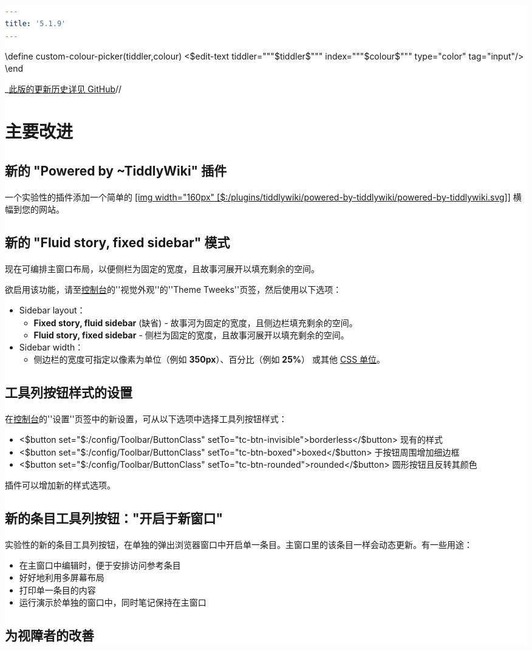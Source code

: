 ```yaml
---
title: '5.1.9'
---
```


\define custom-colour-picker(tiddler,colour)
<$edit-text tiddler="""$tiddler$""" index="""$colour$""" type="color" tag="input"/>
\end

_[此版的更新历史详见 GitHub](https:_github.com/Jermolene/TiddlyWiki5/compare/v5.1.8...v5.1.9)//

# 主要改进

## 新的 "Powered by ~TiddlyWiki" 插件

一个实验性的插件添加一个简单的 <a href="https://tiddlywiki.com" target="_blank">[img width="160px" [$:/plugins/tiddlywiki/powered-by-tiddlywiki/powered-by-tiddlywiki.svg]]</a> 横幅到您的网站。

## 新的 "Fluid story, fixed sidebar" 模式

现在可编排主窗口布局，以便侧栏为固定的宽度，且故事河展开以填充剩余的空间。

欲启用该功能，请至[控制台]($:/ControlPanel)的''视觉外观''的''Theme Tweeks''页签，然后使用以下选项：

* Sidebar layout：
    * **Fixed story, fluid sidebar** (缺省) - 故事河为固定的宽度，且侧边栏填充剩余的空间。
    * **Fluid story, fixed sidebar** - 侧栏为固定的宽度，且故事河展开以填充剩余的空间。
* Sidebar width：
    * 侧边栏的宽度可指定以像素为单位（例如 **350px**）、百分比（例如 **25%**） 或其他 [CSS 单位](https://developer.mozilla.org/en/docs/Web/CSS/length)。

## 工具列按钮样式的设置

在[控制台]($:/ControlPanel)的''设置''页签中的新设置，可从以下选项中选择工具列按钮样式：

* <$button set="$:/config/Toolbar/ButtonClass" setTo="tc-btn-invisible">borderless</$button> 现有的样式
* <$button set="$:/config/Toolbar/ButtonClass" setTo="tc-btn-boxed">boxed</$button> 于按钮周围增加细边框
* <$button set="$:/config/Toolbar/ButtonClass" setTo="tc-btn-rounded">rounded</$button> 圆形按钮且反转其颜色

插件可以增加新的样式选项。

## 新的条目工具列按钮："开启于新窗口"

实验性的新的条目工具列按钮，在单独的弹出浏览器窗口中开启单一条目。主窗口里的该条目一样会动态更新。有一些用途：

* 在主窗口中编辑时，便于安排访问参考条目
* 好好地利用多屏幕布局
* 打印单一条目的内容
* 运行演示於单独的窗口中，同时笔记保持在主窗口

## 为视障者的改善
